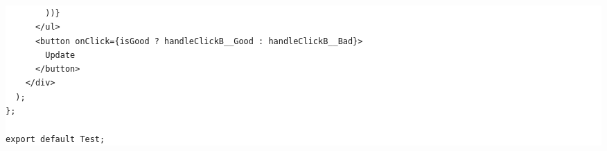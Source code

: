 ```typescriptreact
        ))}
      </ul>
      <button onClick={isGood ? handleClickB__Good : handleClickB__Bad}>
        Update
      </button>
    </div>
  );
};

export default Test;
```
